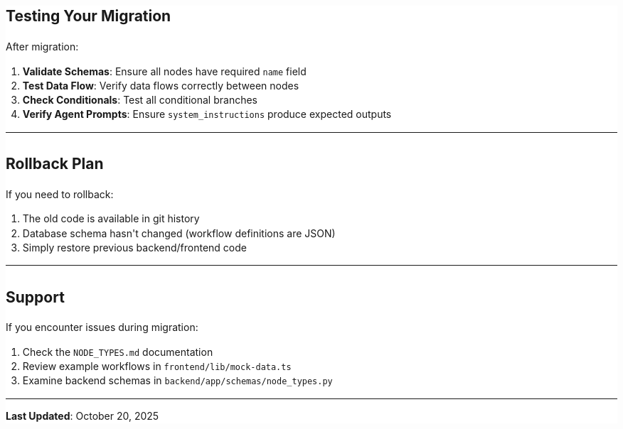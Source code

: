 
## Testing Your Migration

After migration:

1. **Validate Schemas**: Ensure all nodes have required `name` field
2. **Test Data Flow**: Verify data flows correctly between nodes
3. **Check Conditionals**: Test all conditional branches
4. **Verify Agent Prompts**: Ensure `system_instructions` produce expected outputs

---

## Rollback Plan

If you need to rollback:

1. The old code is available in git history
2. Database schema hasn't changed (workflow definitions are JSON)
3. Simply restore previous backend/frontend code

---

## Support

If you encounter issues during migration:

1. Check the `NODE_TYPES.md` documentation
2. Review example workflows in `frontend/lib/mock-data.ts`
3. Examine backend schemas in `backend/app/schemas/node_types.py`

---

**Last Updated**: October 20, 2025
